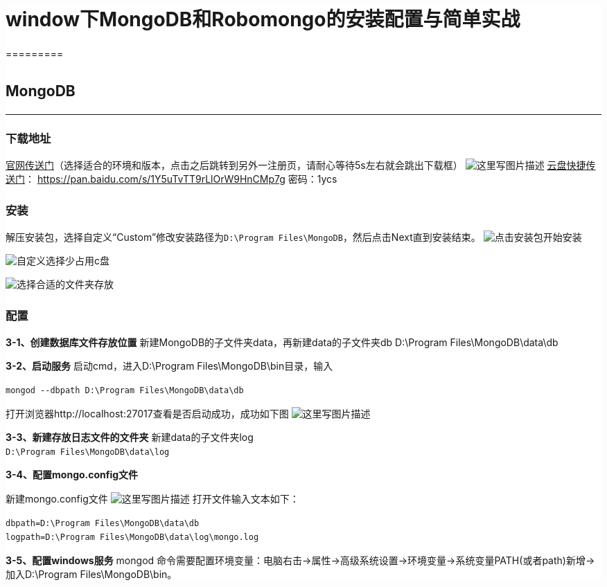 # window下MongoDB和Robomongo的安装配置与简单实战
=========
## MongoDB
--------

### 下载地址


[官网传送门](https://www.mongodb.com/download-center#community)（选择适合的环境和版本，点击之后跳转到另外一注册页，请耐心等待5s左右就会跳出下载框）
![这里写图片描述](https://img-blog.csdn.net/20180704135114378?watermark/2/text/aHR0cHM6Ly9ibG9nLmNzZG4ubmV0L3UwMTE2ODQ4Mzk=/font/5a6L5L2T/fontsize/400/fill/I0JBQkFCMA==/dissolve/70)
[云盘快捷传送门](https://pan.baidu.com/s/1Y5uTvTT9rLlOrW9HnCMp7g)：
https://pan.baidu.com/s/1Y5uTvTT9rLlOrW9HnCMp7g 密码：1ycs

### 安装

解压安装包，选择自定义“Custom”修改安装路径为`D:\Program Files\MongoDB`，然后点击Next直到安装结束。
![点击安装包开始安装](https://img-blog.csdn.net/20180704135447836?watermark/2/text/aHR0cHM6Ly9ibG9nLmNzZG4ubmV0L3UwMTE2ODQ4Mzk=/font/5a6L5L2T/fontsize/400/fill/I0JBQkFCMA==/dissolve/70)

![自定义选择少占用c盘](https://img-blog.csdn.net/20180704135458865?watermark/2/text/aHR0cHM6Ly9ibG9nLmNzZG4ubmV0L3UwMTE2ODQ4Mzk=/font/5a6L5L2T/fontsize/400/fill/I0JBQkFCMA==/dissolve/70)

![选择合适的文件夹存放](https://img-blog.csdn.net/20180704135506394?watermark/2/text/aHR0cHM6Ly9ibG9nLmNzZG4ubmV0L3UwMTE2ODQ4Mzk=/font/5a6L5L2T/fontsize/400/fill/I0JBQkFCMA==/dissolve/70)

### 配置


**3-1、创建数据库文件存放位置**
新建MongoDB的子文件夹data，再新建data的子文件夹db
D:\Program Files\MongoDB\data\db

**3-2、启动服务**
启动cmd，进入D:\Program Files\MongoDB\bin目录，输入

```
mongod --dbpath D:\Program Files\MongoDB\data\db
```

打开浏览器http://localhost:27017查看是否启动成功，成功如下图
![这里写图片描述](https://img-blog.csdn.net/20180704140804556?watermark/2/text/aHR0cHM6Ly9ibG9nLmNzZG4ubmV0L3UwMTE2ODQ4Mzk=/font/5a6L5L2T/fontsize/400/fill/I0JBQkFCMA==/dissolve/70)

**3-3、新建存放日志文件的文件夹**
新建data的子文件夹log   
`D:\Program Files\MongoDB\data\log`

**3-4、配置mongo.config文件**

新建mongo.config文件
![这里写图片描述](https://img-blog.csdn.net/20180704141558517?watermark/2/text/aHR0cHM6Ly9ibG9nLmNzZG4ubmV0L3UwMTE2ODQ4Mzk=/font/5a6L5L2T/fontsize/400/fill/I0JBQkFCMA==/dissolve/70)
打开文件输入文本如下：

```
dbpath=D:\Program Files\MongoDB\data\db
logpath=D:\Program Files\MongoDB\data\log\mongo.log
```
**3-5、配置windows服务**
mongod 命令需要配置环境变量：电脑右击→属性→高级系统设置→环境变量→系统变量PATH(或者path)新增→加入D:\Program Files\MongoDB\bin。
